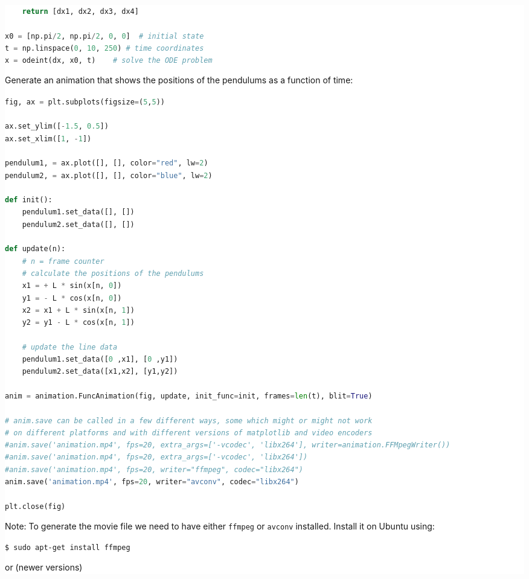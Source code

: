 ```python
    return [dx1, dx2, dx3, dx4]

x0 = [np.pi/2, np.pi/2, 0, 0]  # initial state
t = np.linspace(0, 10, 250) # time coordinates
x = odeint(dx, x0, t)    # solve the ODE problem
```

Generate an animation that shows the positions of the pendulums as a function of time:


```python
fig, ax = plt.subplots(figsize=(5,5))

ax.set_ylim([-1.5, 0.5])
ax.set_xlim([1, -1])

pendulum1, = ax.plot([], [], color="red", lw=2)
pendulum2, = ax.plot([], [], color="blue", lw=2)

def init():
    pendulum1.set_data([], [])
    pendulum2.set_data([], [])

def update(n): 
    # n = frame counter
    # calculate the positions of the pendulums
    x1 = + L * sin(x[n, 0])
    y1 = - L * cos(x[n, 0])
    x2 = x1 + L * sin(x[n, 1])
    y2 = y1 - L * cos(x[n, 1])
    
    # update the line data
    pendulum1.set_data([0 ,x1], [0 ,y1])
    pendulum2.set_data([x1,x2], [y1,y2])

anim = animation.FuncAnimation(fig, update, init_func=init, frames=len(t), blit=True)

# anim.save can be called in a few different ways, some which might or might not work
# on different platforms and with different versions of matplotlib and video encoders
#anim.save('animation.mp4', fps=20, extra_args=['-vcodec', 'libx264'], writer=animation.FFMpegWriter())
#anim.save('animation.mp4', fps=20, extra_args=['-vcodec', 'libx264'])
#anim.save('animation.mp4', fps=20, writer="ffmpeg", codec="libx264")
anim.save('animation.mp4', fps=20, writer="avconv", codec="libx264")

plt.close(fig)
```

Note: To generate the movie file we need to have either `ffmpeg` or `avconv` installed. Install it on Ubuntu using:

    $ sudo apt-get install ffmpeg

or (newer versions)
